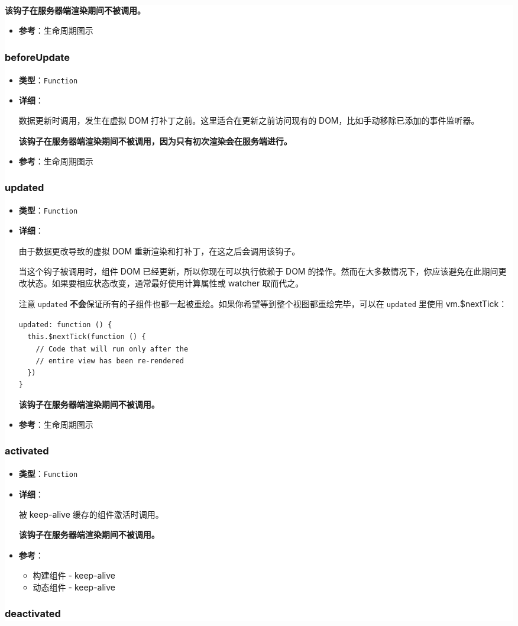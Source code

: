   **该钩子在服务器端渲染期间不被调用。**

- **参考**：生命周期图示

### beforeUpdate

- **类型**：`Function`

- **详细**：

  数据更新时调用，发生在虚拟 DOM 打补丁之前。这里适合在更新之前访问现有的 DOM，比如手动移除已添加的事件监听器。

  **该钩子在服务器端渲染期间不被调用，因为只有初次渲染会在服务端进行。**

- **参考**：生命周期图示

### updated

- **类型**：`Function`

- **详细**：

  由于数据更改导致的虚拟 DOM 重新渲染和打补丁，在这之后会调用该钩子。

  当这个钩子被调用时，组件 DOM 已经更新，所以你现在可以执行依赖于 DOM 的操作。然而在大多数情况下，你应该避免在此期间更改状态。如果要相应状态改变，通常最好使用计算属性或
  watcher 取而代之。

  注意 `updated` **不会**保证所有的子组件也都一起被重绘。如果你希望等到整个视图都重绘完毕，可以在 `updated` 里使用
  vm.$nextTick：

  ```
  updated: function () {
    this.$nextTick(function () {
      // Code that will run only after the
      // entire view has been re-rendered
    })
  }
  ```

  **该钩子在服务器端渲染期间不被调用。**

- **参考**：生命周期图示

### activated

- **类型**：`Function`

- **详细**：

  被 keep-alive 缓存的组件激活时调用。

  **该钩子在服务器端渲染期间不被调用。**

- **参考**：

    - 构建组件 - keep-alive
    - 动态组件 - keep-alive

### deactivated

